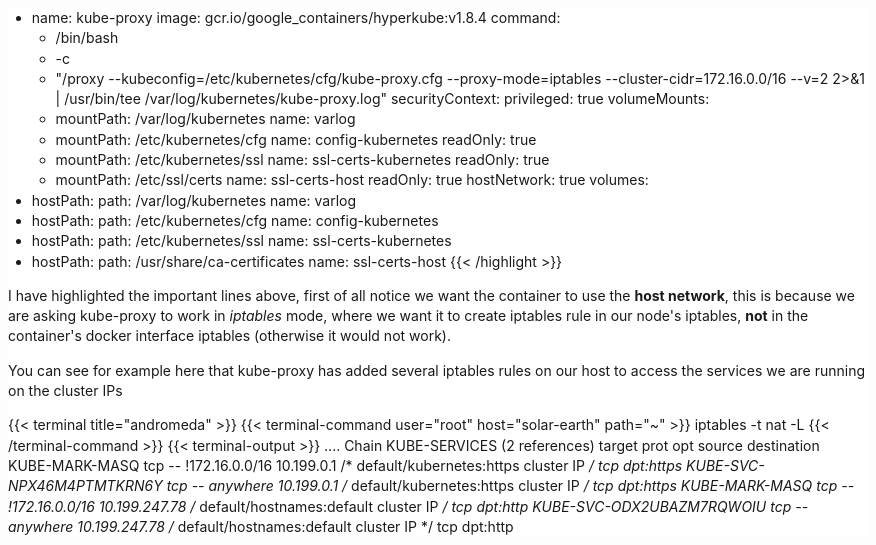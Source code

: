   - name: kube-proxy
    image: gcr.io/google_containers/hyperkube:v1.8.4
    command:
    - /bin/bash
    - -c
    - "/proxy
    --kubeconfig=/etc/kubernetes/cfg/kube-proxy.cfg
    --proxy-mode=iptables
    --cluster-cidr=172.16.0.0/16
    --v=2 2>&1 | /usr/bin/tee /var/log/kubernetes/kube-proxy.log"
    securityContext:
      privileged: true
    volumeMounts:
    - mountPath: /var/log/kubernetes
      name: varlog
    - mountPath: /etc/kubernetes/cfg
      name: config-kubernetes
      readOnly: true
    - mountPath: /etc/kubernetes/ssl
      name: ssl-certs-kubernetes
      readOnly: true
    - mountPath: /etc/ssl/certs
      name: ssl-certs-host
      readOnly: true
  hostNetwork: true
  volumes:
  - hostPath:
      path: /var/log/kubernetes
    name: varlog
  - hostPath:
      path: /etc/kubernetes/cfg
    name: config-kubernetes
  - hostPath:
      path: /etc/kubernetes/ssl
    name: ssl-certs-kubernetes
  - hostPath:
      path: /usr/share/ca-certificates
    name: ssl-certs-host
{{< /highlight >}}

I have highlighted the important lines above, first of all notice we want the
container to use the **host network**, this is because we are asking
kube-proxy to work in *iptables* mode, where we want it to create iptables
rule in our node's iptables, **not** in the container's docker interface
iptables (otherwise it would not work).

You can see for example here that kube-proxy has added several iptables rules
on our host to access the services we are running on the cluster IPs

{{< terminal title="andromeda" >}}
{{< terminal-command user="root" host="solar-earth" path="~" >}}
iptables -t nat -L
{{< /terminal-command >}}
{{< terminal-output >}}
....
Chain KUBE-SERVICES (2 references)
target     prot opt source               destination         
KUBE-MARK-MASQ  tcp  -- !172.16.0.0/16        10.199.0.1           /* default/kubernetes:https cluster IP */ tcp dpt:https
KUBE-SVC-NPX46M4PTMTKRN6Y  tcp  --  anywhere             10.199.0.1           /* default/kubernetes:https cluster IP */ tcp dpt:https
KUBE-MARK-MASQ  tcp  -- !172.16.0.0/16        10.199.247.78        /* default/hostnames:default cluster IP */ tcp dpt:http
KUBE-SVC-ODX2UBAZM7RQWOIU  tcp  --  anywhere             10.199.247.78        /* default/hostnames:default cluster IP */ tcp dpt:http